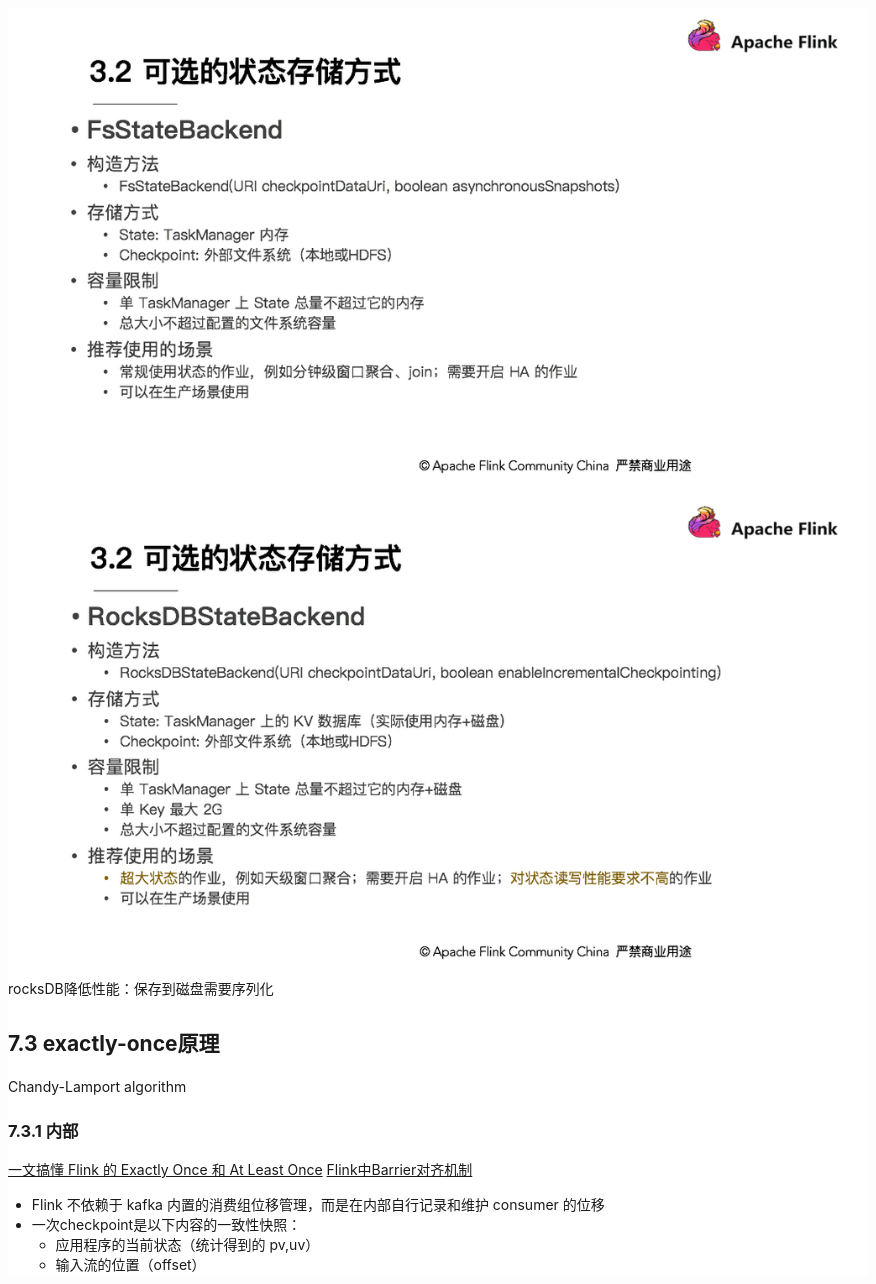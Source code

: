 ![](../picture/大数据/flink/7-fs.png)
![](../picture/大数据/flink/8-rocks.png)
rocksDB降低性能：保存到磁盘需要序列化
## 7.3 exactly-once原理
Chandy-Lamport algorithm 
### 7.3.1 内部
[一文搞懂 Flink 的 Exactly Once 和 At Least Once](https://ververica.cn/developers/flink-exactly-once-and-at-least-once/)
[Flink中Barrier对齐机制](https://blog.csdn.net/qq_42009405/article/details/122850469)
- Flink 不依赖于 kafka 内置的消费组位移管理，而是在内部自行记录和维护 consumer 的位移
- 一次checkpoint是以下内容的一致性快照：
    - 应用程序的当前状态（统计得到的 pv,uv）
    - 输入流的位置（offset）